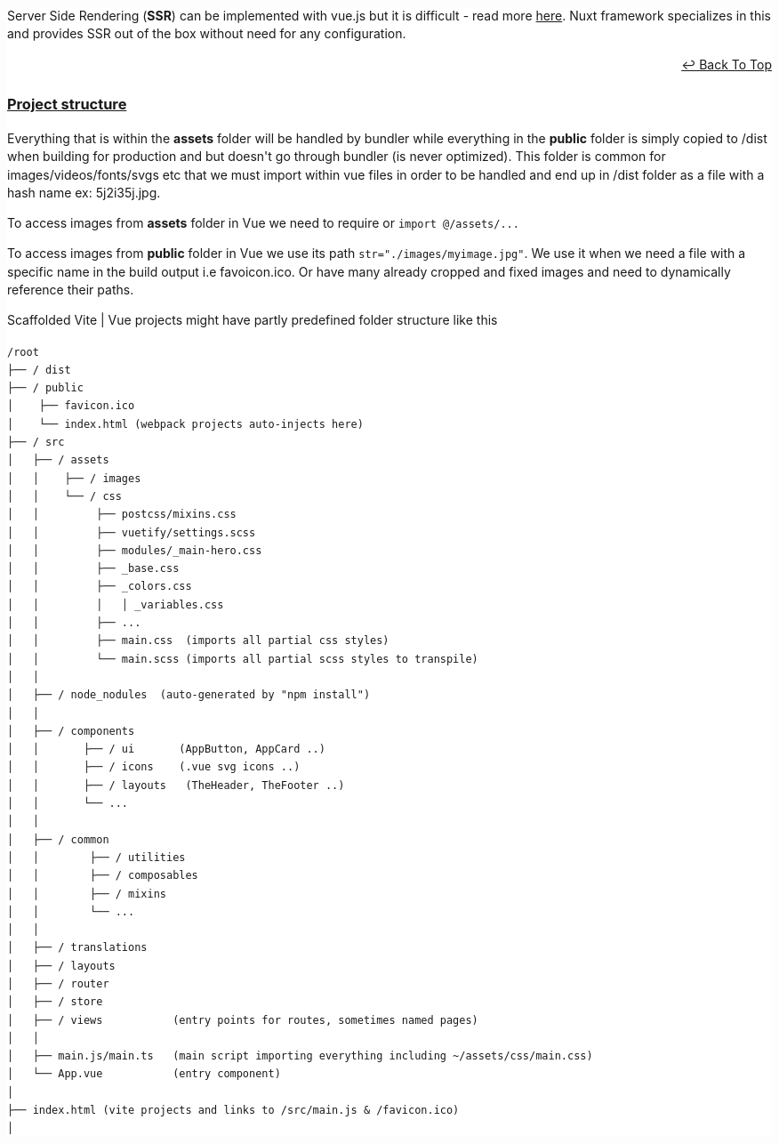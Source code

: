 Server Side Rendering (**SSR**) can be implemented with vue.js but it is difficult - read more [here](https://vuejs.org/guide/scaling-up/ssr.html#overview). Nuxt framework specializes in this and provides SSR out of the box without need for any configuration.

<p align=right><a id="vue-project-structure" href="#table-of-content">↩ Back To Top</a></p>

### [**Project structure**](#)
Everything that is within the **assets** folder will be handled by bundler while everything in the **public** folder is simply copied to /dist when building for production and but doesn't go through bundler (is never optimized). This folder is common for images/videos/fonts/svgs etc that we must import within vue files in order to be handled and end up in /dist folder as a file with a hash name ex: 5j2i35j.jpg.

To access images from **assets** folder in Vue we need to require or `import @/assets/...`

To access images from **public** folder in Vue we use its path `str="./images/myimage.jpg"`. We use it when we need a file with a specific name in the build output i.e favoicon.ico. Or have many already cropped and fixed  images and need to dynamically reference their paths.

Scaffolded Vite | Vue projects might have partly predefined folder structure like this

```
/root
├── / dist
├── / public 
│    ├── favicon.ico
│    └── index.html (webpack projects auto-injects here)
├── / src
│   ├── / assets
│   │    ├── / images 
│   │    └── / css
│   │         ├── postcss/mixins.css
│   │         ├── vuetify/settings.scss
│   │         ├── modules/_main-hero.css
│   │         ├── _base.css
│   │         ├── _colors.css
│   │         │   │ _variables.css
│   │         ├── ...
│   │         ├── main.css  (imports all partial css styles)
│   │         └── main.scss (imports all partial scss styles to transpile)
│   │    
│   ├── / node_nodules  (auto-generated by "npm install")
│   │
│   ├── / components 
│   │       ├── / ui       (AppButton, AppCard ..)
│   │       ├── / icons    (.vue svg icons ..)
│   │       ├── / layouts   (TheHeader, TheFooter ..)
│   │       └── ...
│   │   
│   ├── / common 
│   │        ├── / utilities
│   │        ├── / composables
│   │        ├── / mixins
│   │        └── ...
│   │       
│   ├── / translations 
│   ├── / layouts 
│   ├── / router
│   ├── / store 
│   ├── / views           (entry points for routes, sometimes named pages)
│   │
│   ├── main.js/main.ts   (main script importing everything including ~/assets/css/main.css)
│   └── App.vue           (entry component)
│
├── index.html (vite projects and links to /src/main.js & /favicon.ico)
│
```